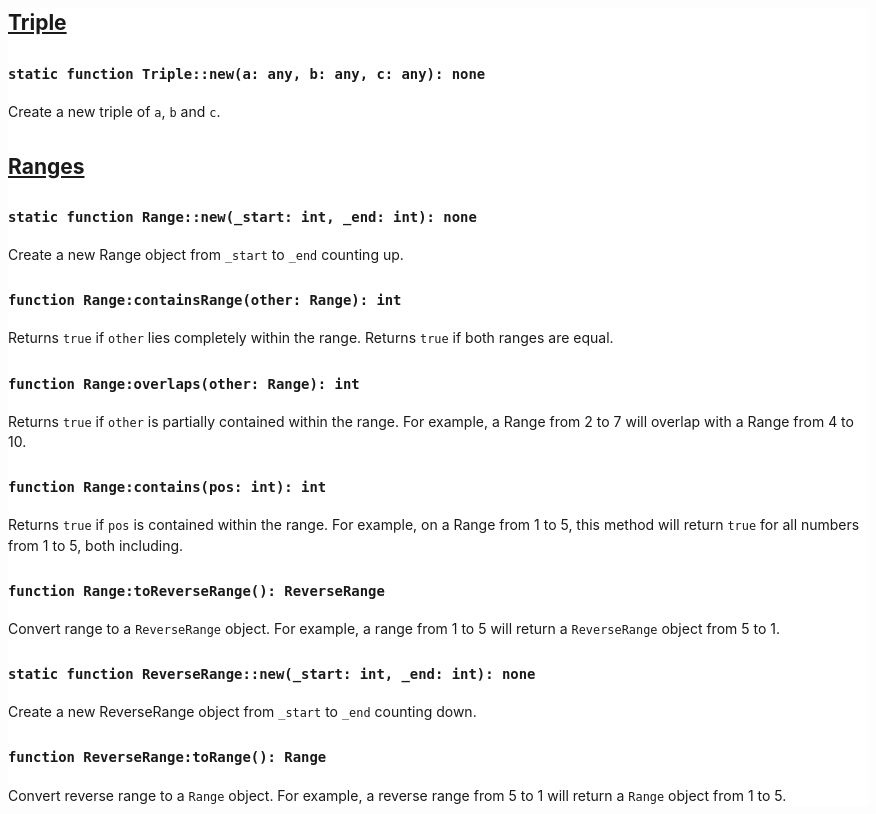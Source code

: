 <div style="page-break-after: always;"></div>

## [Triple](./include/util/triple.scale)

### `static function Triple::new(a: any, b: any, c: any): none`
Create a new triple of `a`, `b` and `c`.

<div style="page-break-after: always;"></div>

## [Ranges](./include/util/range.scale)
### `static function Range::new(_start: int, _end: int): none`
Create a new Range object from `_start` to `_end` counting up.

### `function Range:containsRange(other: Range): int`
Returns `true` if `other` lies completely within the range. Returns `true` if both ranges are equal.

### `function Range:overlaps(other: Range): int`
Returns `true` if `other` is partially contained within the range. For example, a Range from 2 to 7 will overlap with a Range from 4 to 10.

### `function Range:contains(pos: int): int`
Returns `true` if `pos` is contained within the range. For example, on a Range from 1 to 5, this method will return `true` for all numbers from 1 to 5, both including.

### `function Range:toReverseRange(): ReverseRange`
Convert range to a `ReverseRange` object. For example, a range from 1 to 5 will return a `ReverseRange` object from 5 to 1.

### `static function ReverseRange::new(_start: int, _end: int): none`
Create a new ReverseRange object from `_start` to `_end` counting down.

### `function ReverseRange:toRange(): Range`
Convert reverse range to a `Range` object. For example, a reverse range from 5 to 1 will return a `Range` object from 1 to 5.
